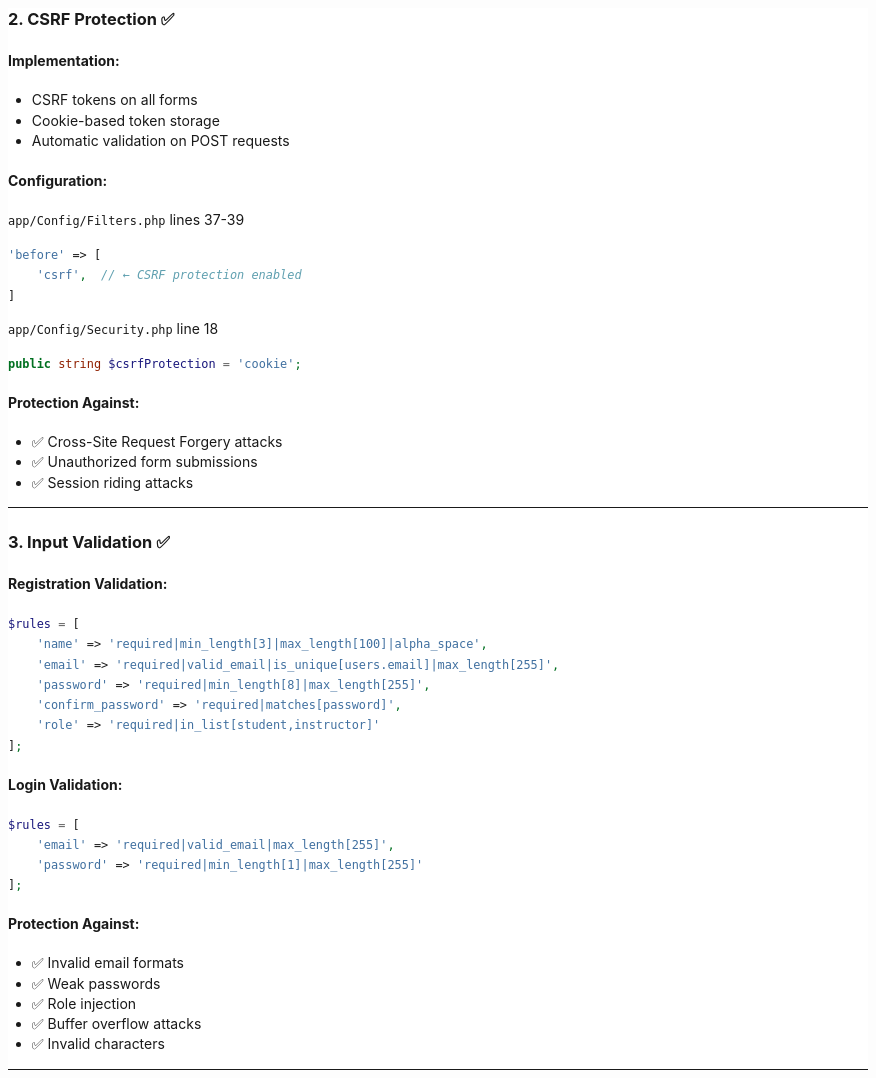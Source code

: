 
### **2. CSRF Protection** ✅

#### **Implementation:**
- CSRF tokens on all forms
- Cookie-based token storage
- Automatic validation on POST requests

#### **Configuration:**
`app/Config/Filters.php` lines 37-39
```php
'before' => [
    'csrf',  // ← CSRF protection enabled
]
```

`app/Config/Security.php` line 18
```php
public string $csrfProtection = 'cookie';
```

#### **Protection Against:**
- ✅ Cross-Site Request Forgery attacks
- ✅ Unauthorized form submissions
- ✅ Session riding attacks

---

### **3. Input Validation** ✅

#### **Registration Validation:**
```php
$rules = [
    'name' => 'required|min_length[3]|max_length[100]|alpha_space',
    'email' => 'required|valid_email|is_unique[users.email]|max_length[255]',
    'password' => 'required|min_length[8]|max_length[255]',
    'confirm_password' => 'required|matches[password]',
    'role' => 'required|in_list[student,instructor]'
];
```

#### **Login Validation:**
```php
$rules = [
    'email' => 'required|valid_email|max_length[255]',
    'password' => 'required|min_length[1]|max_length[255]'
];
```

#### **Protection Against:**
- ✅ Invalid email formats
- ✅ Weak passwords
- ✅ Role injection
- ✅ Buffer overflow attacks
- ✅ Invalid characters

---